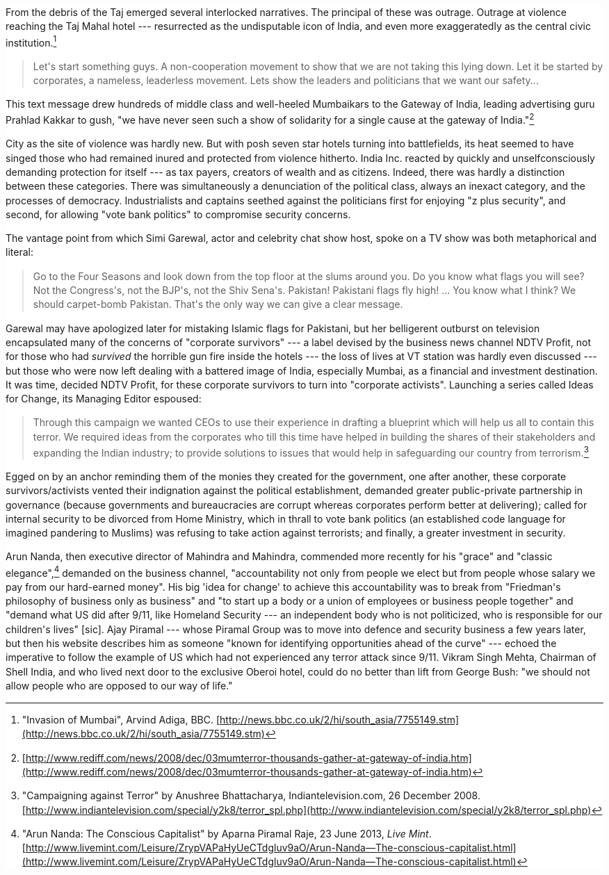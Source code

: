 From the debris of the Taj emerged several interlocked narratives. The principal of these was outrage. Outrage at violence reaching the Taj Mahal hotel --- resurrected as the undisputable icon of India, and even more exaggeratedly as the central civic institution.[^192]

>Let's start something guys. A non-cooperation movement to show that we are not taking this lying down. Let it be started by corporates, a nameless, leaderless movement. Lets show the leaders and politicians that we want our safety...

This text message drew hundreds of middle class and well-heeled Mumbaikars to the Gateway of India, leading advertising guru Prahlad Kakkar to gush, "we have never seen such a show of solidarity for a single cause at the gateway of India."[^193]

City as the site of violence was hardly new. But with posh seven star hotels turning into battlefields, its heat seemed to have singed those who had remained inured and protected from violence hitherto. India Inc. reacted by quickly and unselfconsciously demanding protection for itself --- as tax payers, creators of wealth and as citizens. Indeed, there was hardly a distinction between these categories. There was simultaneously a denunciation of the political class, always an inexact category, and the processes of democracy. Industrialists and captains seethed against the politicians first for enjoying "z plus security", and second, for allowing "vote bank politics" to compromise security concerns.

The vantage point from which Simi Garewal, actor and celebrity chat show host, spoke on a TV show was both metaphorical and literal:

>Go to the Four Seasons and look down from the top floor at the slums around you. Do you know what flags you will see? Not the Congress's, not the BJP's, not the Shiv Sena's. Pakistan! Pakistani flags fly high! ... You know what I think? We should carpet-bomb Pakistan. That's the only way we can give a clear message.

Garewal may have apologized later for mistaking Islamic flags for Pakistani, but her belligerent outburst on television encapsulated many of the concerns of "corporate survivors" --- a label devised by the business news channel NDTV Profit, not for those who had _survived_ the horrible gun fire inside the hotels --- the loss of lives at VT station was hardly even discussed --- but those who were now left dealing with a battered image of India, especially Mumbai, as a financial and investment destination. It was time, decided NDTV Profit, for these corporate survivors to turn into "corporate activists". Launching a series called Ideas for Change, its Managing Editor espoused:

>Through this campaign we wanted CEOs to use their experience in drafting a blueprint which will help us all to contain this terror. We required ideas from the corporates who till this time have helped in building the shares of their stakeholders and expanding the Indian industry; to provide solutions to issues that would help in safeguarding our country from terrorism.[^194]

Egged on by an anchor reminding them of the monies they created for the government, one after another, these corporate survivors/activists vented their indignation against the political establishment, demanded greater public-private partnership in governance (because governments and bureaucracies are corrupt whereas corporates perform better at delivering); called for internal security to be divorced from Home Ministry, which in thrall to vote bank politics (an established code language for imagined pandering to Muslims) was refusing to take action against terrorists; and finally, a greater investment in security.

Arun Nanda, then executive director of Mahindra and Mahindra, commended more recently for his "grace" and "classic elegance",[^195] demanded on the business channel, "accountability not only from people we elect but from people whose salary we pay from our hard-earned money". His big 'idea for change' to achieve this accountability was to break from "Friedman's philosophy of business only as business" and "to start up a body or a union of employees or business people together" and "demand what US did after 9/11, like Homeland Security --- an independent body who is not politicized, who is responsible for our children's lives" [sic]. Ajay Piramal --- whose Piramal Group was to move into defence and security business a few years later, but then his website describes him as someone "known for identifying opportunities ahead of the curve" --- echoed the imperative to follow the example of US which had not experienced any terror attack since 9/11. Vikram Singh Mehta, Chairman of Shell India, and who lived next door to the exclusive Oberoi hotel, could do no better than lift from George Bush: "we should not allow people who are opposed to our way of life."


[^164]: Ministry of Defence, Government of India.
[^165]: [_Special coverage of Defexpo 2010: a gateway to the Indian defence market_](https://web.archive.org/web/20210302082530/https://www.ajaishukla.com/2010/02/special-coverage-of-defexpo-2010.html)
[^166]: [http://www.youtube.com/watch?v=ziK54V_UZM](http://www.youtube.com/watch?v=ziK54V_UZM)
[^167]: [_DEFEXPO-2012 India_](http://www.youtube.com/watch?v=3MHy4zo_fCc)
[^168]: [_A Message from the Defence Budget 2013-14_](https://web.archive.org/web/20130314033706/http://www.idsa.in/idsacomments/DefenceBudget2013-14_acowshish_080313)
[^169]: Tables courtesy Rajeev Kumar.
[^170]: [http://www.idsa.in/idsacomments/Indias%20Defence%20Budget2012-13_LaxmanBehera_200312](http://www.idsa.in/idsacomments/Indias%20Defence%20Budget2012-13_LaxmanBehera_200312)
[^171]: [Rs 10,000 crore cut in defence budget hits critical procurement deals](https://web.archive.org/web/20210923132236/https://timesofindia.indiatimes.com/india/Rs-10000-crore-cut-in-defence-budget-hits-critical-procurement-deals/articleshow/18358410.cms)
[^172]: [http://www.idsa.in/idsacomments/Indias%20Defence%20Budget_balachandran_040313](http://www.idsa.in/idsacomments/Indias%20Defence%20Budget_balachandran_040313)
[^173]: [South Asia and the Gulf lead rising trend in arms imports, Russian exports grow, says SIPRI](https://www.sipri.org/media/press-release/2014/south-asia-and-gulf-lead-rising-trend-arms-imports-russian-exports-grow-says-sipri)
[^174]: [Trends in International arms transfers, 2013](https://web.archive.org/web/20170629025127/http://books.sipri.org/files/FS/SIPRIFS1403.pdf)
[^175]: [India is top arms buyer, China unseats UK as 5th largest seller](https://web.archive.org/web/20130702083244/http://articles.timesofindia.indiatimes.com/2013-03-19/india/37842789_1_major-conventional-weapons-arms-exports-arms-imports)
[^176]: [_Purchase of Transport Aircraft_](https://web.archive.org/web/20121111045740/http://pib.nic.in/newsite/erelease.aspx?relid=78432)
[^177]: [_Much in Demand_](https://web.archive.org/web/20130807153606/http://www.gfilesindia.com/frmArticleDetails.aspx?id=224&Name=DEFENCE%20-%20def%20expo%202012) by Kalyani Datta
[^178]: [_Army to procure artillery howitzers, 3 Indian vendors selected_](https://web.archive.org/web/20201127004226/https://economictimes.indiatimes.com/news/politics-and-nation/army-to-procure-artillery-howitzers-3-indian-vendors-selected/articleshow/19914912.cms)
[^179]: "MMRCA deal likely by April: IAF Chief", _The Hindu_, 21 September 2012. [http://www.thehindu.com/news/national/mmrca-deal-likely-by-april-iaf-chief/article3919363.ece](http://www.thehindu.com/news/national/mmrca-deal-likely-by-april-iaf-chief/article3919363.ece)
[^180]: [http://www.defenseindustrydaily.com/mirage-2000s-withdrawn-as-indias-mrca-fighter-competition-changes-01989/](http://www.defenseindustrydaily.com/mirage-2000s-withdrawn-as-indias-mrca-fighter-competition-changes-01989/) and [http://web.archive.org/web/20140222022509/http://www.dnaindia.com/india/report-dna-exclusive-100-price-escalation-on-rafale-fighter-aircraft-to-rs-175-lakh-crore%20likely-to-dent-iaf-s-strike-capability-1957107](http://web.archive.org/web/20140222022509/http://www.dnaindia.com/india/report-dna-exclusive-100-price-escalation-on-rafale-fighter-aircraft-to-rs-175-lakh-crore%20likely-to-dent-iaf-s-strike-capability-1957107)
[^181]: [https://www.frost.com/sublib/display-market-insight.do?id=256530829](https://www.frost.com/sublib/display-market-insight.do?id=256530829)
[^182]: [http://coursesa.matrix.msu.edu/~hst306/documents/indust.html](http://coursesa.matrix.msu.edu/~hst306/documents/indust.html)
[^183]: [http://mod.nic.in/dofa.htm](http://mod.nic.in/dofa.htm)
[^184]: Interview with Anand Mahindra: The Car and Bike Show on NDTV Profit. See full video here: [http://www.youtube.com/watch?v=_fTZcYxGUiw](http://www.youtube.com/watch?v=_fTZcYxGUiw)
[^185]: "RIL lines up close to $1 billion plan in aerospace sector, may hire around 1,500 people" by Ullekh NP, _Economic Times_, 28 July 2012. [http://articles.economictimes.indiatimes.com/2012-07-28/news/32906758_1_ril-lines-reliance-security-solutions-global-hub](http://articles.economictimes.indiatimes.com/2012-07-28/news/32906758_1_ril-lines-reliance-security-solutions-global-hub); and "Will Mukesh Ambani's defence Aerospace gambit pay off for RIL" by Ullekh NP, _Economic Times_, 12 May 2013. [http://economictimes.indiatimes.com/articleshow/20007427.cms](http://economictimes.indiatimes.com/articleshow/20007427.cms)
[^186]: [http://www.rossellindia.com/](http://www.rossellindia.com/) and "Rossell India Ties up with Canadian Firm in Defence Sector" _The Hindu_, 10 August 2012. [http://www.thehindubusinessline.com/companies/rossell-india-ties-up-with-canadian-firm-in-defence-sector/article3750501.ece](http://www.thehindubusinessline.com/companies/rossell-india-ties-up-with-canadian-firm-in-defence-sector/article3750501.ece)
[^187]: "Ajay Piramal ropes in family, friends; to foray into home security solutions, defence and drug discovery" by M. Sabarinath, _Economic Times_, 29 Feb 2012. [http://articles.economictimes.indiatimes.com/2012-02-29/news/31110907_1_piramal-health-care-drug-discovery-pharma-solutions](http://articles.economictimes.indiatimes.com/2012-02-29/news/31110907_1_piramal-health-care-drug-discovery-pharma-solutions)
[^188]: "Piramal Systems, US defence tech firm in talks for joint venture" by Amrita Nair-Ghaswalla, _The Hindu Business Line_, 7 June 2013. [http://www.thehindubusinessline.com/companies/piramal-systems-us-defence-tech-firm-in-talks-for-joint-venture/article4791931.ece](http://www.thehindubusinessline.com/companies/piramal-systems-us-defence-tech-firm-in-talks-for-joint-venture/article4791931.ece)
[^189]: "Saab inks pact with Piramal Group for land electronic defence system" by Amrita Nair-Ghaswalla, _The Hindu Business Line_, 11 June 2013. [http://m.thehindubusinessline.com/companies/saab-inks-pact-with-piramal-groupfor-land-electronic-defence-system/article4804343.ece/?secid=11680](http://m.thehindubusinessline.com/companies/saab-inks-pact-with-piramal-groupfor-land-electronic-defence-system/article4804343.ece/?secid=11680)
[^190]: "India's Defence needs FDI" by Manoj Joshi, _The Hindu_, 14 May 2013.
[^191]: [http://motorbash.com/tata-delivers-5-mine-protected-vehicles-to-jharkhand-police-force/](http://motorbash.com/tata-delivers-5-mine-protected-vehicles-to-jharkhand-police-force/)
[^192]: "Invasion of Mumbai", Arvind Adiga, BBC. [http://news.bbc.co.uk/2/hi/south_asia/7755149.stm](http://news.bbc.co.uk/2/hi/south_asia/7755149.stm)
[^193]: [http://www.rediff.com/news/2008/dec/03mumterror-thousands-gather-at-gateway-of-india.htm](http://www.rediff.com/news/2008/dec/03mumterror-thousands-gather-at-gateway-of-india.htm)
[^194]: "Campaigning against Terror" by Anushree Bhattacharya, Indiantelevision.com, 26 December 2008. [http://www.indiantelevision.com/special/y2k8/terror_spl.php](http://www.indiantelevision.com/special/y2k8/terror_spl.php)
[^195]: "Arun Nanda: The Conscious Capitalist" by Aparna Piramal Raje, 23 June 2013, _Live Mint_. [http://www.livemint.com/Leisure/ZrypVAPaHyUeCTdgluv9aO/Arun-Nanda—The-conscious-capitalist.html](http://www.livemint.com/Leisure/ZrypVAPaHyUeCTdgluv9aO/Arun-Nanda—The-conscious-capitalist.html)
[^196]: "Give us Guns, India Inc Demands from Govt", CNN IBN, 1 December 2008. ://ibnlive.in.com/news/give-us-guns-india-inc-demands-from-govt/79448-7.html/
[^197]: [http://articles.economictimes.indiatimes.com/2013-12-23/news/45510265_1_training-academy-private-security-guards-severance-package](http://articles.economictimes.indiatimes.com/2013-12-23/news/45510265_1_training-academy-private-security-guards-severance-package)
[^198]: "Mapping the Political Economy of India's Private Security Industry" by Vijay K. Nagaraj, _Economic and Political Weekly_, Vol. XLVII, No 3318, August 2012.
[^199]: See for example, Andhra Pradesh Private Security Agency (Regulation) Rules, 2008, published in the extraordinary issue of the Andhra Pradesh Gazette, dated 22-01-2009. In reply to a question raised in Lok Sabha, the Minister for State for Home Affairs stated in the House that "so far, 31 States/UTs have framed and notified rules based on the provisions of the aforesaid Act and Central Model Rules. Unstarred Question No. 3666, Answered on 19 March 2013.
[^200]: _Security Post_, Newsletter of CAPSI and APDI, Vol. 4, May 2008. Emphasis added.
[^201]: In 2011, the TOPSGRUP International Security Academy (TISA) was awarded the contract under the special Swarnajayanti Gram Swarozgar Yojana of Ministry of Rural development to train 30,000 below the poverty line rural youth. In December 2013, the second phase of the star scheme of the Government of India under which the private sector was asked to train 150,000 rural poor as security guards would be launched at CAPSI's annual conference
[^202]: "Security Guards become the Frontline in India" by Heather Timmons, 2 March 2009, _New York Times_. [http://www.nytimes.com/2009/03/03/business/worldbusiness/03security.html](http://www.nytimes.com/2009/03/03/business/worldbusiness/03security.html)
[^203]: [http://www.capsi.in/images/speeches.pdf](http://www.capsi.in/images/speeches.pdf)
[^204]: _Labour, Employment and Social Security Issues of Security Guards Engaged by Private Security Agencies: A Case Study of Okhla and Noida_ by Sanjay Upadhyaya, NLI Research Studies Series, 093/2011, VV Giri National Labour Institute, 2011.
[^205]: Vigilant Corporate Services, formerly Continental Security Group, Gurgaon. [http://www.indiamart.com/vc-services-pvtltd/](http://www.indiamart.com/vc-services-pvtltd/)
[^206]: "Security Firms Reap Dividends on Social Unrest, Terrorism" by Pramudgha Mamgain and Rajat Guha, _ET Bureau_, 6 November 2008. [http://articles.indiatimes.com/2008-11-06/news/28474046_1_private-security-security-concerns-security-personnel](http://articles.indiatimes.com/2008-11-06/news/28474046_1_private-security-security-concerns-security-personnel); and also see "Terror Flipside: 40 % Growth in pvt security job market" by Raghvendra Rao, _Indian Express_, 25 March 2009. Access at: [http://expressindia.indianexpress.com/story.php?storyId=438582](http://expressindia.indianexpress.com/story.php?storyId=438582)
[^207]: _Task Force Report on National Secrity and Terrorism_, Vol. 1, Federation of Indian Chamber of Commerce and Industry, New Delhi, 2009.
[^208]: _Ibid._, p. 88.
[^209]: _FICCI Task Force Report_, p. 50.
[^210]: _Homeland Security Assessment – India, Expansion and Growth_; Thought Leadership series, Assocham India and Aviotech, June 2011.
[^211]: _FICCI Task Force Report_, p.5, Emphasis added.
[^212]: _Building a Lasting Partnership via Transportation Sector Security_, A Report of the Homeland Security and Counterterrorism Program, Centre for International and Strategic Studies, Washington, June 2013. [http://csis.org/files/publication/130618_Nelson_US-IndiaHomeland_WEB.pdf](http://csis.org/files/publication/130618_Nelson_US-IndiaHomeland_WEB.pdf)
[^213]: _FICCI Task Force Report_, p. 68.
[^214]: _Ibid._, p. 70.
[^215]: _Homeland Security Assessment – India, Expansion and Growth_, ASSOCHAM and Aviotech, Delhi, 2011.
[^216]: For a critique of the supposed welfarism of UID, see _This or That Particular Person_, a film by Subrasri Krishnan, Produced by Public Service Broadcasting Trust, 2012.
[^217]: _FICCI Task Force Report_, p. 115, emphasis added.
[^218]: _Ibid._, p. 101.
[^219]: "The UID: Gamechanger or Hype" by Rajeev Chandrashekhar; _Open_ Magazine, 6 February 2014. [http://www.openthemagazine.com/political_hotline/power-blog/the-uid-gamechanger-or-hype](http://www.openthemagazine.com/political_hotline/power-blog/the-uid-gamechanger-or-hype)
[^220]: See "Nilekani's Aadhaar a Danger to our Privacy" by Sandhya Jain, _Niti Central_, 13 March 2014. [http://www.niticentral.com/2014/03/13/nilekanis-aadhaar-a-danger-to-our-privacy-199690.html](http://www.niticentral.com/2014/03/13/nilekanis-aadhaar-a-danger-to-our-privacy-199690.html). Also, "Narendra Modi must Reboot Aadhaar Scheme" by Avinash Sharma, _Niti Central_, 5 July 2014. [http://www.niticentral.com/2014/06/17/narendra-modi-must-reboot-aadhaar-scheme-231800.html](http://www.niticentral.com/2014/06/17/narendra-modi-must-reboot-aadhaar-scheme-231800.html). The new government dissolved the Cabinet Committee on Unique Identification Authority of India soon after taking over. "Out with the Old: Narendra Modi disbands four Cabinet Committees", _DNA_, 11 June 2014. [http://www.dnaindia.com/india/report-out-with-the-old-narendra-modi-disbands-four-cabinet-committees-1994741](http://www.dnaindia.com/india/report-out-with-the-old-narendra-modi-disbands-four-cabinet-committees-1994741).
[^221]: "Modi Govt to give Legal Backing to Aadhaar", _Times of India_, 14 July, 2014
[^222]: _FICCI Task Force Report_, p. 97.
[^223]: _Ibid._, p. 99.
[^224]: _Ibid._, p. 55.
[^225]: _Ibid_, pp. 48-9.
[^226]: _Ibid_, p. 60.
[^227]: _Building Safe and Secure Indian Cities -A Perspective, Homeland Security 2011_, Ernst & Young Pvt. Ltd. and FICCI, Kolkata, 2011.
[^228]: See Privacy International's survey of India's surveillance policies at: [https://www.privacyinternational.org/reports/india/iii-surveillance-policies#footnote29_y60w932](https://www.privacyinternational.org/reports/india/iii-surveillance-policies#footnote29_y60w932). Terrorist threats as well as disquiet over localized crimes have spurred CCTV proliferation in both private institutions and public spaces and open streets.
[^229]: _Building Safe and Secure Cities_ by Chockalingam Chidambaram, Wipro Infotech, Bangalore, 2013.
[^230]: _The Maximum Suveillance Society: The Rise of CCTV_ by Clive Norris and Gary Armstrong, Berg, New York, 1999.
[^231]: _Building Safe and Secure Cities – A Perspective, Homeland Security 2011_, FICCI and Ernst and Young, Kolkata, 2011, p. 23.
[^232]: [http://www.safecitysurat.com/](http://www.safecitysurat.com/)
[^233]: "Shady Companies with Ties to Israel Wiretrap the US for NSA" by James Bamford, _Wired_ Magazine, [http://www.wired.com/threatlevel/2012/04/shady-companies-nsa/all/1](http://www.wired.com/threatlevel/2012/04/shady-companies-nsa/all/1)
[^234]: Fuzzy CCTV images of a toddler Jamie Bulger being led to his death by two ten-year-olds in a shopping mall were broadcast repeatedly by television channels, unleashing not only a national and collective panic over juvenile crime, but also a demand for CCTV cameras as security apparatus. See "The Growth of CCTV: a global perspective on the international diffusion of video surveillance in publicly accessible space" by Clive Norris, Mike McCahill and David Wood, special double issue of _Surveillance & Society_, 2(2/3): 110-135.
[^235]: [http://www.rediff.com/news/slide-show/slide-show-1-citizens-and-police-unite-for-surats-third-eye/20130531.htm](http://www.rediff.com/news/slide-show/slide-show-1-citizens-and-police-unite-for-surats-third-eye/20130531.htm); see also [http://articles.timesofindia.indiatimes.com/2013-01-19/infrastructure/36431332_1_surat-traffic-education-trust-surveillance-system-innovative-telecom](http://articles.timesofindia.indiatimes.com/2013-01-19/infrastructure/36431332_1_surat-traffic-education-trust-surveillance-system-innovative-telecom)
[^236]: [_India Risk Survey 2012_](https://web.archive.org/web/20210410215000/http://www.ficci.in/SEDocument/20186/IndiaRiskSurvey2012.pdf) by FICCI and Pinkerton Consulting & Investigations India Pvt. Ltd., Delhi, 2012.
[^237]: [_Employment of detective agencies; restrictions_](https://web.archive.org/web/20210714145403/https://uscode.house.gov/view.xhtml?req=granuleid:USC-prelim-title5-section3108&num=0&edition=prelim). Pub. L. 89554, Sept. 6, 1966, 80 Stat. 416.
[^238]: [_Chemical, Biological and Radiological Materials: An Analysis of Security Risks and Terrorist Threats to India_](https://web.archive.org/web/20140327143011/http://observerindia.com/cms/export/orfonline/documents/ORF-RUSI.pdf), Observer Research Foundation, Delhi, 2012.
[^239]: _Ibid._, p. 29.
[^240]: [Capitalism: A Ghost Story](https://web.archive.org/web/20160305072637/http://www.outlookindia.com/magazine/story/capitalism-a-ghost-story/280234) by Arundhati Roy, 26 March 2012.
[^241]: Dates of workshop: April 23-25 2009. [_The US India Defence Relationship: An Update for President Obama's Visit to India_](https://web.archive.org/web/20160915053724/http://nbr.org/downloads/pdfs/PSA/PR_US-India_Workshop.pdf)
[^242]: [_Buying a Movement: Right-wing Foundations and American Politics_](https://web.archive.org/web/20100703084150/http://www.pfaw.org/sites/default/files/buyingamovement.pdf); also see [_P is for Payoff: Inside the Bradley Foundation's Campaign to Privatize Education in Wisconsin, One Wisconsin_](https://web.archive.org/web/20130512155330/http://www.onewisconsinnow.org/p-is-for-payoff.pdf) and [_Secret funding helped build vast network of climate denial thinktanks_](https://web.archive.org/web/20210911171246/https://www.theguardian.com/environment/2013/feb/14/funding-climate-change-denial-thinktanks-network)
[^243]: [_CYFY 2013 INAUGURAL SESSION: Welcome by SUNJOY JOSHI, Director ORF_](https://web.archive.org/web/20210923113450/https://www.orfonline.org/cyfy-2013-inaugural-session-welcome-by-sunjoy-joshi-director-orf/); Dates of Conference: 14-15 October 2013.
[^244]: [_Software that Tracks People on Social Media Created by Defence Firm_](https://web.archive.org/web/20210912184340/https://www.theguardian.com/world/2013/feb/10/software-tracks-social-media-defence).
[^245]: [_Building a Lasting Partnership via Transportation Sector Security, A Report of the Homeland Security and Counterterrorism Program_](https://web.archive.org/web/20201223222823/https://csis-website-prod.s3.amazonaws.com/s3fs-public/legacy_files/files/publication/130618_Nelson_US-IndiaHomeland_WEB.pdf), Centre for International and Strategic Studies, Washington, June 2013, pp. 6-7.
[^246]: Table No. 13, p. 66. [_2012 Global Go to Think Tanks Index Report_](https://web.archive.org/web/20210225040213/https://repository.upenn.edu/cgi/viewcontent.cgi?referer=&httpsredir=1&article=1006&context=think_tanks), by James G. McGann, Think Tanks and Civil Society Program and International Relations Program, University of Pennsylvania, January 2013.
[^247]: _Ibid._, Table No. 3, p. 45.
[^248]: Summary of NBA order dated 25 October 2012. Copy on record.
[^249]: "Architecture of Surveillance" by SAHRDC, _Economic and Political Weekly_, Vol. XLIX, No. 1,4 January 2014, pp. 10-12.